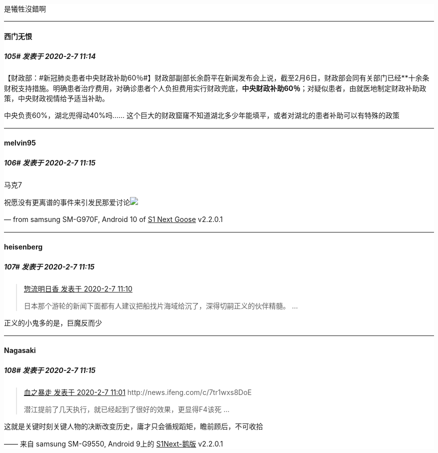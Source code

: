 是犧牲沒錯啊


*****

####  西门无恨  
##### 105#       发表于 2020-2-7 11:14


【财政部：#新冠肺炎患者中央财政补助60％#】财政部副部长余蔚平在新闻发布会上说，截至2月6日，财政部会同有关部门已经**十余条财税支持措施。明确患者治疗费用，对确诊患者个人负担费用实行财政兜底，<strong>中央财政补助60％</strong>；对疑似患者，由就医地制定财政补助政策，中央财政视情给予适当补助。


中央负责60%，湖北兜得动40%吗…… 这个巨大的财政窟窿不知道湖北多少年能填平，或者对湖北的患者补助可以有特殊的政策


*****

####  melvin95  
##### 106#       发表于 2020-2-7 11:15


马克7

祝愿没有更离谱的事件来引发民那爱讨论<img src="https://static.saraba1st.com/image/smiley/face2017/217.gif" referrerpolicy="no-referrer">

— from samsung SM-G970F, Android 10 of [S1 Next Goose](https://pan.baidu.com/s/1mi43uRm) v2.2.0.1


*****

####  heisenberg  
##### 107#       发表于 2020-2-7 11:15


<blockquote><a href="httphttps://bbs.saraba1st.com/2b/forum.php?mod=redirect&amp;goto=findpost&amp;pid=46350218&amp;ptid=1912584" target="_blank">惣流明日香 发表于 2020-2-7 11:10</a>

日本那个游轮的新闻下面都有人建议把船找片海域给沉了，深得切嗣正义的伙伴精髓。 ...</blockquote>
正义的小鬼多的是，巨魔反而少


*****

####  Nagasaki  
##### 108#       发表于 2020-2-7 11:15


<blockquote><a href="httphttps://bbs.saraba1st.com/2b/forum.php?mod=redirect&amp;goto=findpost&amp;pid=46350127&amp;ptid=1912584" target="_blank">血之暴走 发表于 2020-2-7 11:01</a>
http://news.ifeng.com/c/7tr1wxs8DoE


潜江提前了几天执行，就已经起到了很好的效果，更显得F4该死 ...</blockquote>
这就是关键时刻关键人物的决断改变历史，庸才只会循规蹈矩，瞻前顾后，不可收拾

—— 来自 samsung SM-G9550, Android 9上的 [S1Next-鹅版](https://github.com/ykrank/S1-Next/releases) v2.2.0.1

